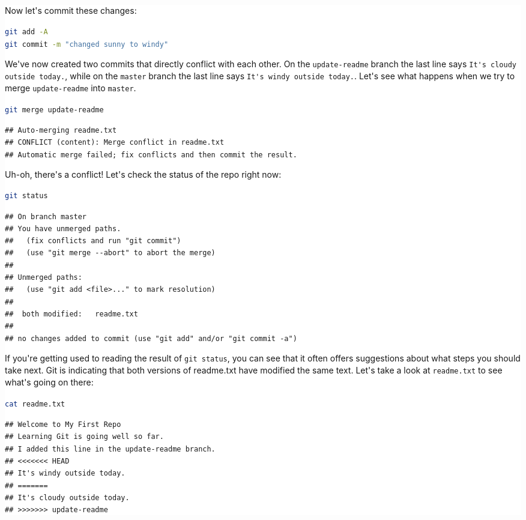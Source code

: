 Now let's commit these changes:


```bash
git add -A
git commit -m "changed sunny to windy"
```

We've now created two commits that directly conflict with each other. On the
`update-readme` branch the last line says `It's cloudy outside today.`, while
on the `master` branch the last line says `It's windy outside today.`. Let's
see what happens when we try to merge `update-readme` into `master`.


```bash
git merge update-readme
```

```
## Auto-merging readme.txt
## CONFLICT (content): Merge conflict in readme.txt
## Automatic merge failed; fix conflicts and then commit the result.
```

Uh-oh, there's a conflict! Let's check the status of the repo right now:


```bash
git status
```

```
## On branch master
## You have unmerged paths.
##   (fix conflicts and run "git commit")
##   (use "git merge --abort" to abort the merge)
##
## Unmerged paths:
##   (use "git add <file>..." to mark resolution)
##
## 	both modified:   readme.txt
##
## no changes added to commit (use "git add" and/or "git commit -a")
```

If you're getting used to reading the result of `git status`, you can see that
it often offers suggestions about what steps you should take next. Git is
indicating that both versions of readme.txt have modified the same text. Let's
take a look at `readme.txt` to see what's going on there:


```bash
cat readme.txt
```

```
## Welcome to My First Repo
## Learning Git is going well so far.
## I added this line in the update-readme branch.
## <<<<<<< HEAD
## It's windy outside today.
## =======
## It's cloudy outside today.
## >>>>>>> update-readme
```

